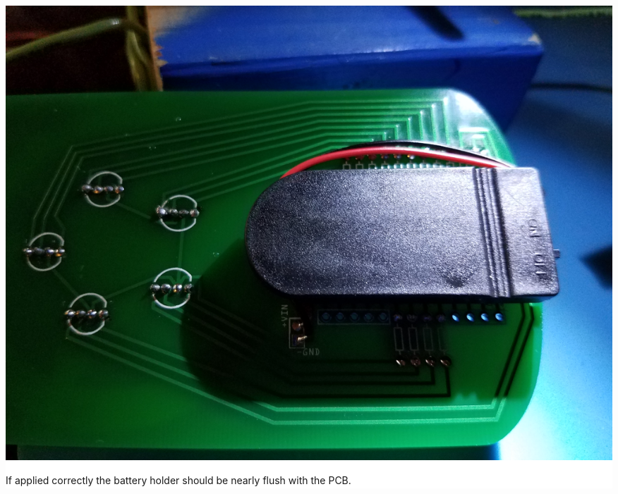 ![33-batt-k.jpg](./assembly/33-batt-k.jpg)

If applied correctly the battery holder should be nearly flush with the PCB.

